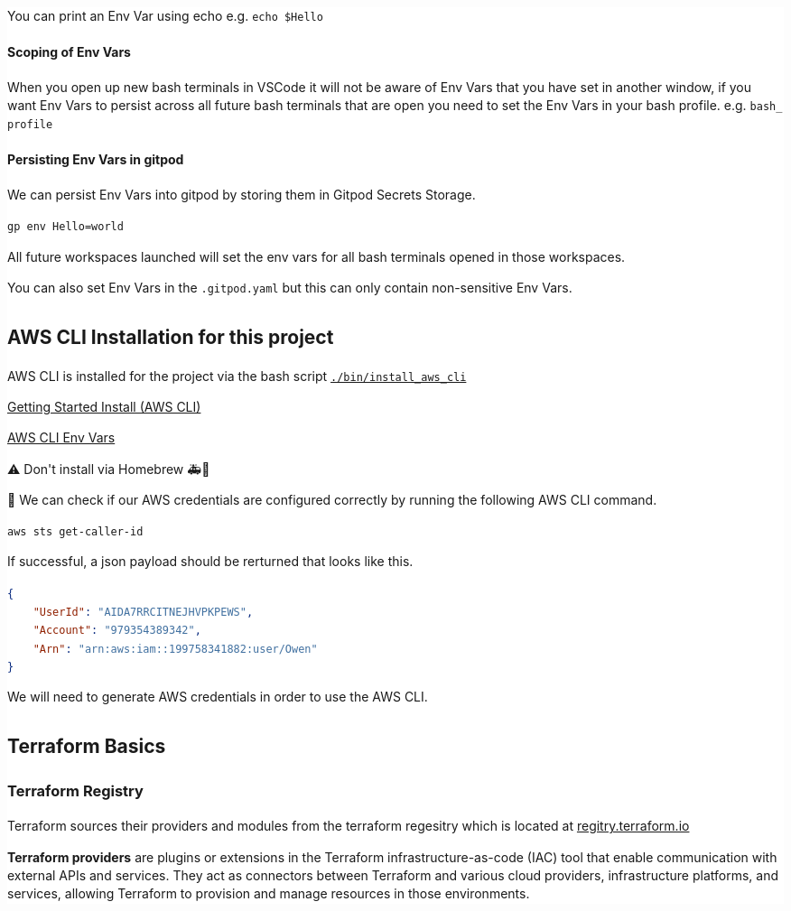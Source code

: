 You can print an Env Var using echo e.g. `echo $Hello`

#### Scoping of Env Vars 
When you open up new bash terminals in VSCode it will not be aware of Env Vars that you have set in another window, if you want Env Vars to persist across all future bash terminals that are open you need to set the Env Vars in your bash profile. e.g. `bash_profile` 

#### Persisting Env Vars in gitpod 

We can persist Env Vars into gitpod by storing them in Gitpod Secrets Storage.

```
gp env Hello=world 
```
All future workspaces launched will set the env vars for all bash terminals opened in those workspaces.

You can also set Env Vars in the `.gitpod.yaml` but this can only contain non-sensitive Env Vars.


## AWS CLI Installation for this project 

AWS CLI is installed for the project via the bash script [`./bin/install_aws_cli`](./bin/install_aws_cli)

[Getting Started Install (AWS CLI)](https://docs.aws.amazon.com/cli/latest/userguide/getting-started-install.html)

[AWS CLI Env Vars](https://docs.aws.amazon.com/cli/latest/userguide/cli-configure-envvars.html)

:warning: Don't install via Homebrew :ambulance::roller_coaster:

:rotating_light: We can check if our AWS credentials are configured correctly by running the following AWS CLI command. 
```sh
aws sts get-caller-id
```
If successful, a json payload should be rerturned that looks like this. 

```JSON
{
    "UserId": "AIDA7RRCITNEJHVPKPEWS",
    "Account": "979354389342",
    "Arn": "arn:aws:iam::199758341882:user/Owen"
}
```

We will need to generate AWS credentials in order to use the AWS CLI.

## Terraform Basics

### Terraform Registry 

Terraform sources their providers and modules from the terraform regesitry which is located at [regitry.terraform.io](https://registry.terraform.io/)

**Terraform providers** are plugins or extensions in the Terraform infrastructure-as-code (IAC) tool that enable communication with external APIs and services. They act as connectors between Terraform and various cloud providers, infrastructure platforms, and services, allowing Terraform to provision and manage resources in those environments.
